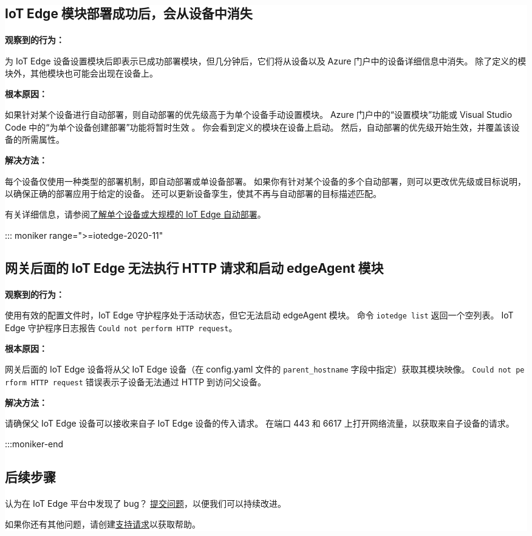 ## <a name="iot-edge-module-deploys-successfully-then-disappears-from-device"></a>IoT Edge 模块部署成功后，会从设备中消失

**观察到的行为：**

为 IoT Edge 设备设置模块后即表示已成功部署模块，但几分钟后，它们将从设备以及 Azure 门户中的设备详细信息中消失。 除了定义的模块外，其他模块也可能会出现在设备上。

**根本原因：**

如果针对某个设备进行自动部署，则自动部署的优先级高于为单个设备手动设置模块。 Azure 门户中的“设置模块”功能或 Visual Studio Code 中的“为单个设备创建部署”功能将暂时生效 。 你会看到定义的模块在设备上启动。 然后，自动部署的优先级开始生效，并覆盖该设备的所需属性。

**解决方法：**

每个设备仅使用一种类型的部署机制，即自动部署或单设备部署。 如果你有针对某个设备的多个自动部署，则可以更改优先级或目标说明，以确保正确的部署应用于给定的设备。 还可以更新设备孪生，使其不再与自动部署的目标描述匹配。

有关详细信息，请参阅[了解单个设备或大规模的 IoT Edge 自动部署](module-deployment-monitoring.md)。


::: moniker range=">=iotedge-2020-11"

## <a name="iot-edge-behind-a-gateway-cannot-perform-http-requests-and-start-edgeagent-module"></a>网关后面的 IoT Edge 无法执行 HTTP 请求和启动 edgeAgent 模块

**观察到的行为：**

使用有效的配置文件时，IoT Edge 守护程序处于活动状态，但它无法启动 edgeAgent 模块。 命令 `iotedge list` 返回一个空列表。 IoT Edge 守护程序日志报告 `Could not perform HTTP request`。

**根本原因：**

网关后面的 IoT Edge 设备将从父 IoT Edge 设备（在 config.yaml 文件的 `parent_hostname` 字段中指定）获取其模块映像。 `Could not perform HTTP request` 错误表示子设备无法通过 HTTP 到访问父设备。

**解决方法：**

请确保父 IoT Edge 设备可以接收来自子 IoT Edge 设备的传入请求。 在端口 443 和 6617 上打开网络流量，以获取来自子设备的请求。

:::moniker-end

## <a name="next-steps"></a>后续步骤

认为在 IoT Edge 平台中发现了 bug？ [提交问题](https://github.com/Azure/iotedge/issues)，以便我们可以持续改进。

如果你还有其他问题，请创建[支持请求](https://support.azure.cn/support/support-azure/)以获取帮助。
